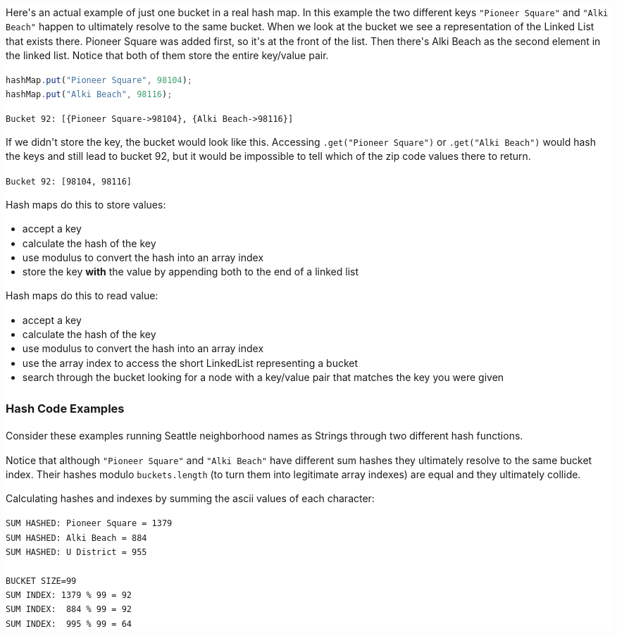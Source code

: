 Here's an actual example of just one bucket in a real hash map. In this example
the two different keys `"Pioneer Square"` and `"Alki Beach"` happen to
ultimately resolve to the same bucket. When we look at the bucket we see a
representation of the Linked List that exists there. Pioneer Square was added
first, so it's at the front of the list. Then there's Alki Beach as the second
element in the linked list. Notice that both of them store the entire
key/value pair.

```js
hashMap.put("Pioneer Square", 98104);
hashMap.put("Alki Beach", 98116);
```

```
Bucket 92: [{Pioneer Square->98104}, {Alki Beach->98116}]
```

If we didn't store the key, the bucket would look like this. Accessing
`.get("Pioneer Square")` or `.get("Alki Beach")` would hash the keys and still
lead to bucket 92, but it would be impossible to tell which of the zip code
values there to return.

```
Bucket 92: [98104, 98116]
```

Hash maps do this to store values:
* accept a key
* calculate the hash of the key
* use modulus to convert the hash into an array index
* store the key **with** the value by appending both to the end of a linked list

Hash maps do this to read value:
* accept a key
* calculate the hash of the key
* use modulus to convert the hash into an array index
* use the array index to access the short LinkedList representing a bucket
* search through the bucket looking for a node with a key/value pair that
  matches the key you were given
    
### Hash Code Examples
Consider these examples running Seattle neighborhood names as Strings through
two different hash functions.

Notice that although `"Pioneer Square"` and `"Alki Beach"` have different
sum hashes they ultimately resolve to the same bucket index. Their hashes
modulo `buckets.length` (to turn them into legitimate array indexes) are equal
and they ultimately collide.

Calculating hashes and indexes by summing the ascii values of each character:

```
SUM HASHED: Pioneer Square = 1379
SUM HASHED: Alki Beach = 884
SUM HASHED: U District = 955

BUCKET SIZE=99
SUM INDEX: 1379 % 99 = 92
SUM INDEX:  884 % 99 = 92
SUM INDEX:  995 % 99 = 64
```
